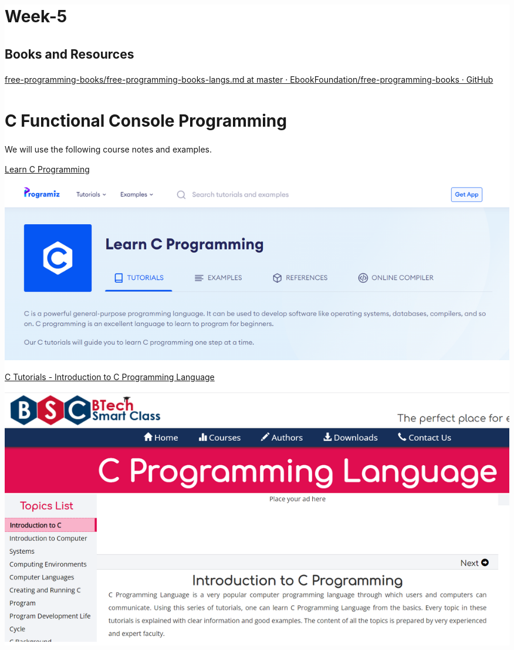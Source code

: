 # Week-5

## Books and Resources

[free-programming-books/free-programming-books-langs.md at master · EbookFoundation/free-programming-books · GitHub](https://github.com/EbookFoundation/free-programming-books/blob/master/books/free-programming-books-langs.md#c)



# C Functional Console Programming

We will use the following course notes and examples.

 [Learn C Programming](https://www.programiz.com/c-programming)

![](https://raw.githubusercontent.com/ucoruh/ce103-algorithms-and-programming-I/main/Week-5/assets/2021-11-01-20-24-01-image.png)

[C Tutorials - Introduction to C Programming Language](http://www.btechsmartclass.com/c_programming/introduction-to-c-programming.html)

![](https://raw.githubusercontent.com/ucoruh/ce103-algorithms-and-programming-I/main/Week-5/assets/2021-11-01-20-36-21-image.png)
